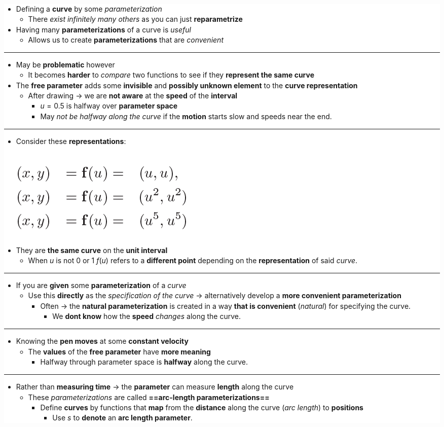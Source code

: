 
- Defining a **curve** by some *parameterization* 
  - There *exist* *infinitely many others* as you can just **reparametrize** 
- Having many **parameterizations** of a curve is *useful*
  - Allows us to create **parameterizations** that are *convenient*

---

- May be **problematic** however
  - It becomes **harder** to *compare* two functions to see if they **represent the same curve**
- The **free parameter** adds some **invisible** and **possibly unknown element** to the **curve representation** 
  - After drawing $\to$ we are **not aware** at the **speed** of the **interval**
    - $u=0.5$ is halfway over **parameter space** 
    - May *not be halfway along the curve* if the **motion** starts slow and speeds near the end.

---

- Consider these **representations**:

![image](https://github.com/sbalfe/all-notes/blob/master/images/image-20211222032715966.png)

- They are **the same curve** on the **unit interval** 
  - When $u$ is not $0$ or $1$ $f(u)$ refers to a **different point** depending on the **representation** of said *curve*.

---

- If you are **given** some **parameterization** of a *curve* 
  - Use this **directly** as the *specification of the curve* $\to$ alternatively develop a **more convenient parameterization** 
    - Often $\to$ the **natural parameterization** is created in a way **that is convenient** (*natural*) for specifying the curve.
      - We **dont know** how the **speed** *changes* along the curve.

---

- Knowing the **pen moves** at some **constant velocity**
  - The **values** of the **free parameter** have **more meaning** 
    - Halfway through parameter space is **halfway** along the curve.

---

- Rather than **measuring time** $\to$ the **parameter** can measure **length** along the curve
  - These *parameterizations* are called **==arc-length parameterizations==**
    - Define **curves** by functions that **map** from the **distance** along the curve (*arc length*) to **positions**
      - Use $s$ to **denote** an **arc length parameter**.
